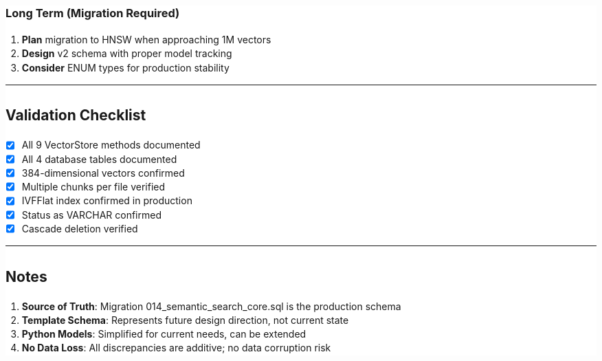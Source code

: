 ### Long Term (Migration Required)

1. **Plan** migration to HNSW when approaching 1M vectors
2. **Design** v2 schema with proper model tracking
3. **Consider** ENUM types for production stability

---

## Validation Checklist

- [x] All 9 VectorStore methods documented
- [x] All 4 database tables documented
- [x] 384-dimensional vectors confirmed
- [x] Multiple chunks per file verified
- [x] IVFFlat index confirmed in production
- [x] Status as VARCHAR confirmed
- [x] Cascade deletion verified

---

## Notes

1. **Source of Truth**: Migration 014_semantic_search_core.sql is the production schema
2. **Template Schema**: Represents future design direction, not current state
3. **Python Models**: Simplified for current needs, can be extended
4. **No Data Loss**: All discrepancies are additive; no data corruption risk
